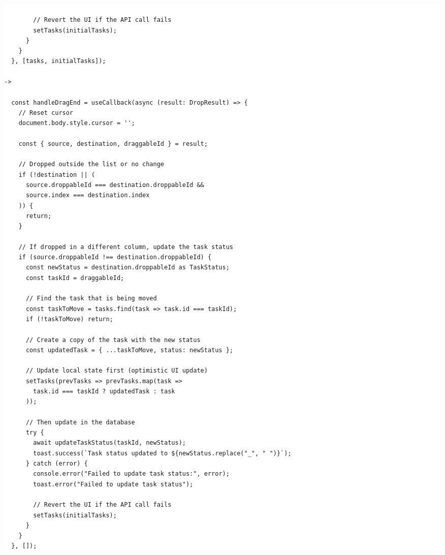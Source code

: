 ```typescriptreact
        
        // Revert the UI if the API call fails
        setTasks(initialTasks);
      }
    }
  }, [tasks, initialTasks]);

->

  const handleDragEnd = useCallback(async (result: DropResult) => {
    // Reset cursor
    document.body.style.cursor = '';
    
    const { source, destination, draggableId } = result;

    // Dropped outside the list or no change
    if (!destination || (
      source.droppableId === destination.droppableId &&
      source.index === destination.index
    )) {
      return;
    }

    // If dropped in a different column, update the task status
    if (source.droppableId !== destination.droppableId) {
      const newStatus = destination.droppableId as TaskStatus;
      const taskId = draggableId;
      
      // Find the task that is being moved
      const taskToMove = tasks.find(task => task.id === taskId);
      if (!taskToMove) return;
      
      // Create a copy of the task with the new status
      const updatedTask = { ...taskToMove, status: newStatus };
      
      // Update local state first (optimistic UI update)
      setTasks(prevTasks => prevTasks.map(task => 
        task.id === taskId ? updatedTask : task
      ));
      
      // Then update in the database
      try {
        await updateTaskStatus(taskId, newStatus);
        toast.success(`Task status updated to ${newStatus.replace("_", " ")}`);
      } catch (error) {
        console.error("Failed to update task status:", error);
        toast.error("Failed to update task status");
        
        // Revert the UI if the API call fails
        setTasks(initialTasks);
      }
    }
  }, []);
```

